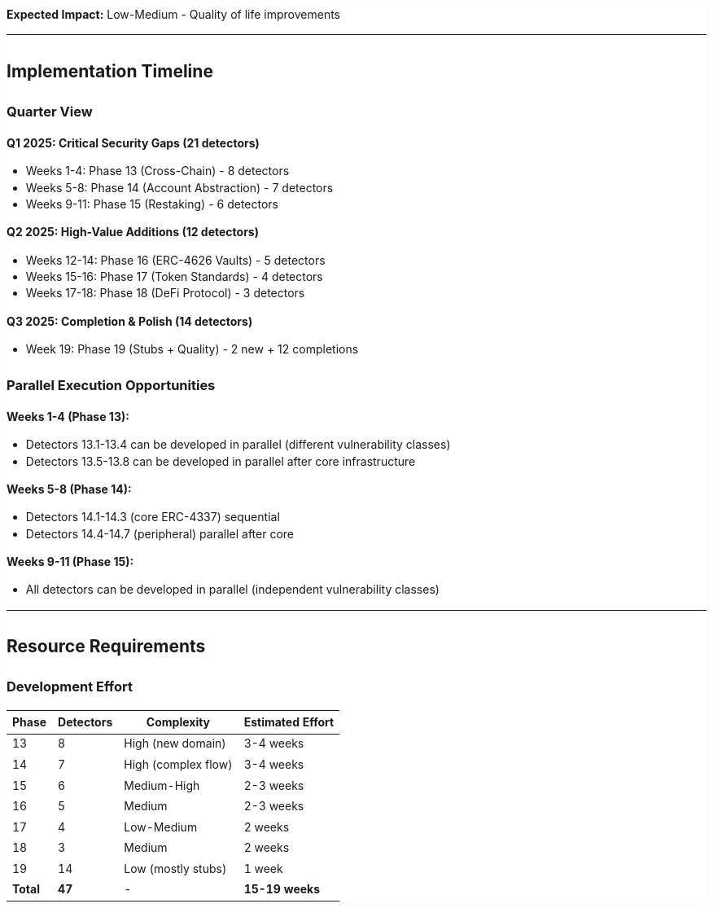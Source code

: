 **Expected Impact:** Low-Medium - Quality of life improvements

---

## Implementation Timeline

### Quarter View

**Q1 2025: Critical Security Gaps (21 detectors)**
- Weeks 1-4: Phase 13 (Cross-Chain) - 8 detectors
- Weeks 5-8: Phase 14 (Account Abstraction) - 7 detectors
- Weeks 9-11: Phase 15 (Restaking) - 6 detectors

**Q2 2025: High-Value Additions (12 detectors)**
- Weeks 12-14: Phase 16 (ERC-4626 Vaults) - 5 detectors
- Weeks 15-16: Phase 17 (Token Standards) - 4 detectors
- Weeks 17-18: Phase 18 (DeFi Protocol) - 3 detectors

**Q3 2025: Completion & Polish (14 detectors)**
- Week 19: Phase 19 (Stubs + Quality) - 2 new + 12 completions

### Parallel Execution Opportunities

**Weeks 1-4 (Phase 13):**
- Detectors 13.1-13.4 can be developed in parallel (different vulnerability classes)
- Detectors 13.5-13.8 can be developed in parallel after core infrastructure

**Weeks 5-8 (Phase 14):**
- Detectors 14.1-14.3 (core ERC-4337) sequential
- Detectors 14.4-14.7 (peripheral) parallel after core

**Weeks 9-11 (Phase 15):**
- All detectors can be developed in parallel (independent vulnerability classes)

---

## Resource Requirements

### Development Effort

| Phase | Detectors | Complexity | Estimated Effort |
|-------|-----------|------------|-----------------|
| 13 | 8 | High (new domain) | 3-4 weeks |
| 14 | 7 | High (complex flow) | 3-4 weeks |
| 15 | 6 | Medium-High | 2-3 weeks |
| 16 | 5 | Medium | 2-3 weeks |
| 17 | 4 | Low-Medium | 2 weeks |
| 18 | 3 | Medium | 2 weeks |
| 19 | 14 | Low (mostly stubs) | 1 week |
| **Total** | **47** | - | **15-19 weeks** |
